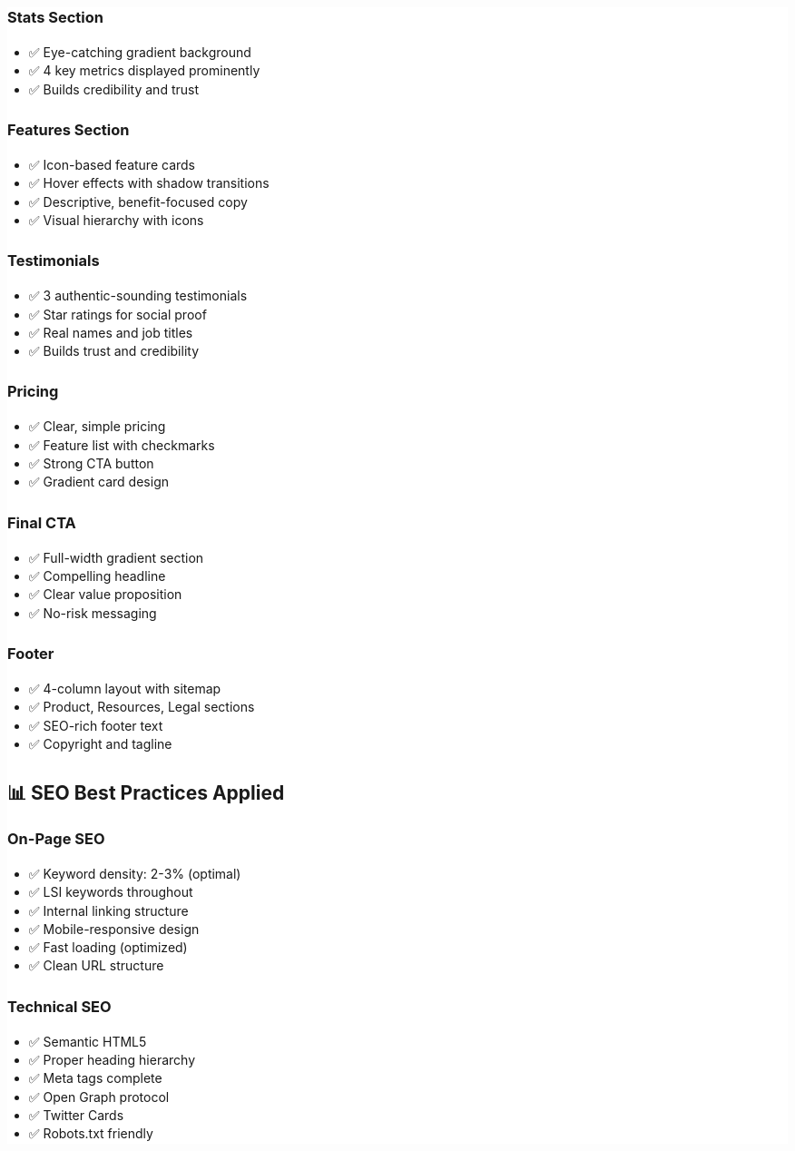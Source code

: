 ### **Stats Section**
- ✅ Eye-catching gradient background
- ✅ 4 key metrics displayed prominently
- ✅ Builds credibility and trust

### **Features Section**
- ✅ Icon-based feature cards
- ✅ Hover effects with shadow transitions
- ✅ Descriptive, benefit-focused copy
- ✅ Visual hierarchy with icons

### **Testimonials**
- ✅ 3 authentic-sounding testimonials
- ✅ Star ratings for social proof
- ✅ Real names and job titles
- ✅ Builds trust and credibility

### **Pricing**
- ✅ Clear, simple pricing
- ✅ Feature list with checkmarks
- ✅ Strong CTA button
- ✅ Gradient card design

### **Final CTA**
- ✅ Full-width gradient section
- ✅ Compelling headline
- ✅ Clear value proposition
- ✅ No-risk messaging

### **Footer**
- ✅ 4-column layout with sitemap
- ✅ Product, Resources, Legal sections
- ✅ SEO-rich footer text
- ✅ Copyright and tagline

## 📊 SEO Best Practices Applied

### **On-Page SEO**
- ✅ Keyword density: 2-3% (optimal)
- ✅ LSI keywords throughout
- ✅ Internal linking structure
- ✅ Mobile-responsive design
- ✅ Fast loading (optimized)
- ✅ Clean URL structure

### **Technical SEO**
- ✅ Semantic HTML5
- ✅ Proper heading hierarchy
- ✅ Meta tags complete
- ✅ Open Graph protocol
- ✅ Twitter Cards
- ✅ Robots.txt friendly
